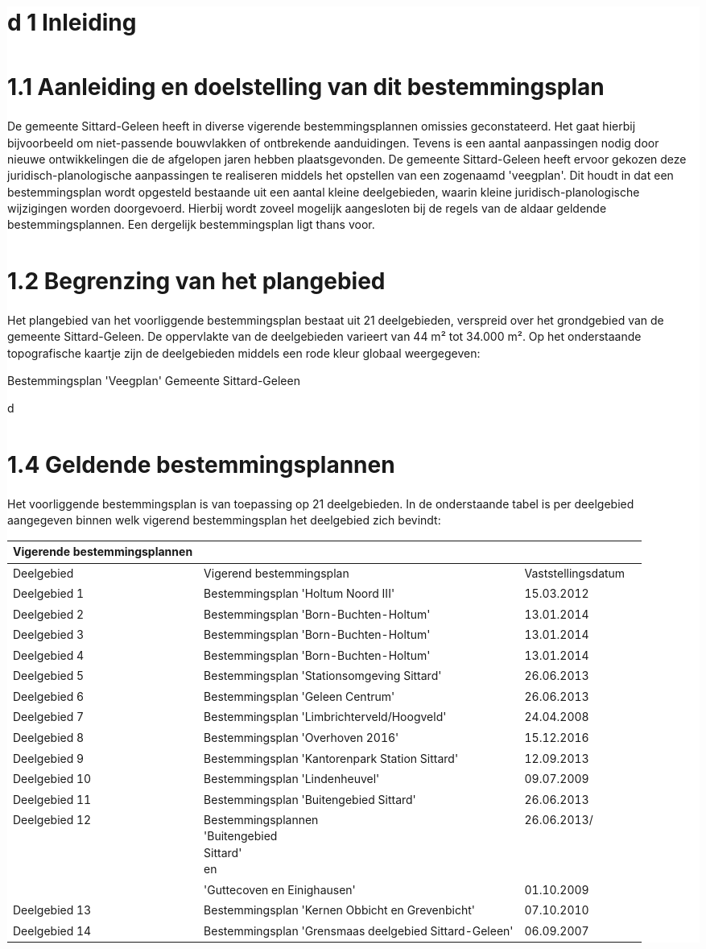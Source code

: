 # <span id="page-2-0"></span>d 1 Inleiding

# <span id="page-2-1"></span>**1.1 Aanleiding en doelstelling van dit bestemmingsplan**

De gemeente Sittard-Geleen heeft in diverse vigerende bestemmingsplannen omissies geconstateerd. Het gaat hierbij bijvoorbeeld om niet-passende bouwvlakken of ontbrekende aanduidingen. Tevens is een aantal aanpassingen nodig door nieuwe ontwikkelingen die de afgelopen jaren hebben plaatsgevonden. De gemeente Sittard-Geleen heeft ervoor gekozen deze juridisch-planologische aanpassingen te realiseren middels het opstellen van een zogenaamd 'veegplan'. Dit houdt in dat een bestemmingsplan wordt opgesteld bestaande uit een aantal kleine deelgebieden, waarin kleine juridisch-planologische wijzigingen worden doorgevoerd. Hierbij wordt zoveel mogelijk aangesloten bij de regels van de aldaar geldende bestemmingsplannen. Een dergelijk bestemmingsplan ligt thans voor.

# <span id="page-2-2"></span>**1.2 Begrenzing van het plangebied**

Het plangebied van het voorliggende bestemmingsplan bestaat uit 21 deelgebieden, verspreid over het grondgebied van de gemeente Sittard-Geleen. De oppervlakte van de deelgebieden varieert van 44 m² tot 34.000 m². Op het onderstaande topografische kaartje zijn de deelgebieden middels een rode kleur globaal weergegeven:

 Bestemmingsplan 'Veegplan' Gemeente Sittard-Geleen

d

# <span id="page-3-0"></span>**1.4 Geldende bestemmingsplannen**

Het voorliggende bestemmingsplan is van toepassing op 21 deelgebieden. In de onderstaande tabel is per deelgebied aangegeven binnen welk vigerend bestemmingsplan het deelgebied zich bevindt:

| Vigerende bestemmingsplannen |                                                       |                    |  |
|------------------------------|-------------------------------------------------------|--------------------|--|
| Deelgebied                   | Vigerend bestemmingsplan                              | Vaststellingsdatum |  |
| Deelgebied 1                 | Bestemmingsplan 'Holtum Noord III'                    | 15.03.2012         |  |
| Deelgebied 2                 | Bestemmingsplan 'Born-Buchten-Holtum'                 | 13.01.2014         |  |
| Deelgebied 3                 | Bestemmingsplan 'Born-Buchten-Holtum'                 | 13.01.2014         |  |
| Deelgebied 4                 | Bestemmingsplan 'Born-Buchten-Holtum'                 | 13.01.2014         |  |
| Deelgebied 5                 | Bestemmingsplan 'Stationsomgeving Sittard'            | 26.06.2013         |  |
| Deelgebied 6                 | Bestemmingsplan 'Geleen Centrum'                      | 26.06.2013         |  |
| Deelgebied 7                 | Bestemmingsplan 'Limbrichterveld/Hoogveld'            | 24.04.2008         |  |
| Deelgebied 8                 | Bestemmingsplan 'Overhoven 2016'                      | 15.12.2016         |  |
| Deelgebied 9                 | Bestemmingsplan 'Kantorenpark Station Sittard'        | 12.09.2013         |  |
| Deelgebied 10                | Bestemmingsplan 'Lindenheuvel'                        | 09.07.2009         |  |
| Deelgebied 11                | Bestemmingsplan 'Buitengebied Sittard'                | 26.06.2013         |  |
| Deelgebied 12                | Bestemmingsplannen<br>'Buitengebied<br>Sittard'<br>en | 26.06.2013/        |  |
|                              | 'Guttecoven en Einighausen'                           | 01.10.2009         |  |
| Deelgebied 13                | Bestemmingsplan 'Kernen Obbicht en Grevenbicht'       | 07.10.2010         |  |
| Deelgebied 14                | Bestemmingsplan 'Grensmaas deelgebied Sittard-Geleen' | 06.09.2007         |  |